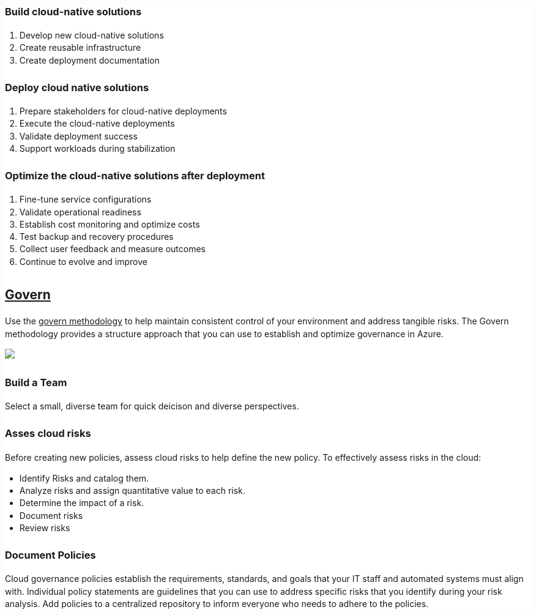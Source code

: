 ### Build cloud-native solutions

1. Develop new cloud-native solutions
2. Create reusable infrastructure
3. Create deployment documentation

### Deploy cloud native solutions

1. Prepare stakeholders for cloud-native deployments
2. Execute the cloud-native deployments
3. Validate deployment success
4. Support workloads during stabilization

### Optimize the cloud-native solutions after deployment

1. Fine-tune service configurations
2. Validate operational readiness
3. Establish cost monitoring and optimize costs
4. Test backup and recovery procedures
5. Collect user feedback and measure outcomes
6. Continue to evolve and improve

## [Govern](https://learn.microsoft.com/en-us/training/modules/cloud-adoption-framework/8-govern)

Use the [govern methodology](https://learn.microsoft.com/en-us/azure/cloud-adoption-framework/govern/) to help maintain consistent control of your environment and address tangible risks. The Govern methodology provides a structure approach that you can use to establish and optimize governance in Azure.

![](https://learn.microsoft.com/en-us/training/modules/cloud-adoption-framework/media/govern.svg)

### Build a Team

Select a small, diverse team for quick deicison and diverse perspectives.

### Asses cloud risks

Before creating new policies, assess cloud risks to help define the new policy. To effectively assess risks in the cloud:

* Identify Risks and catalog them.
* Analyze risks and assign quantitative value to each risk.
* Determine the impact of a risk.
* Document risks
* Review risks

### Document Policies

Cloud governance policies establish the requirements, standards, and goals that your IT staff and automated systems must align with. Individual policy statements are guidelines that you can use to address specific risks that you identify during your risk analysis. Add policies to a centralized repository to inform everyone who needs to adhere to the policies.
